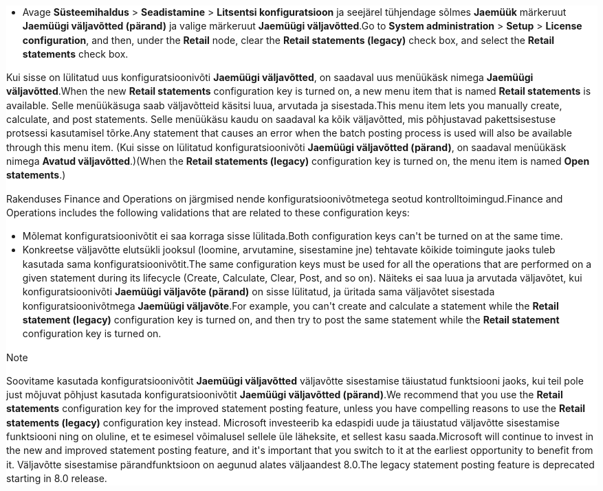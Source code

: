 - <span data-ttu-id="a45b9-109">Avage **Süsteemihaldus** \> **Seadistamine** \> **Litsentsi konfiguratsioon** ja seejärel tühjendage sõlmes **Jaemüük** märkeruut **Jaemüügi väljavõtted (pärand)** ja valige märkeruut **Jaemüügi väljavõtted**.</span><span class="sxs-lookup"><span data-stu-id="a45b9-109">Go to **System administration** \> **Setup** \> **License configuration**, and then, under the **Retail** node, clear the **Retail statements (legacy)** check box, and select the **Retail statements** check box.</span></span>

<span data-ttu-id="a45b9-110">Kui sisse on lülitatud uus konfiguratsioonivõti **Jaemüügi väljavõtted**, on saadaval uus menüükäsk nimega **Jaemüügi väljavõtted**.</span><span class="sxs-lookup"><span data-stu-id="a45b9-110">When the new **Retail statements** configuration key is turned on, a new menu item that is named **Retail statements** is available.</span></span> <span data-ttu-id="a45b9-111">Selle menüükäsuga saab väljavõtteid käsitsi luua, arvutada ja sisestada.</span><span class="sxs-lookup"><span data-stu-id="a45b9-111">This menu item lets you manually create, calculate, and post statements.</span></span> <span data-ttu-id="a45b9-112">Selle menüükäsu kaudu on saadaval ka kõik väljavõtted, mis põhjustavad pakettsisestuse protsessi kasutamisel tõrke.</span><span class="sxs-lookup"><span data-stu-id="a45b9-112">Any statement that causes an error when the batch posting process is used will also be available through this menu item.</span></span> <span data-ttu-id="a45b9-113">(Kui sisse on lülitatud konfiguratsioonivõti **Jaemüügi väljavõtted (pärand)**, on saadaval menüükäsk nimega **Avatud väljavõtted**.)</span><span class="sxs-lookup"><span data-stu-id="a45b9-113">(When the **Retail statements (legacy)** configuration key is turned on, the menu item is named **Open statements**.)</span></span>

<span data-ttu-id="a45b9-114">Rakenduses Finance and Operations on järgmised nende konfiguratsioonivõtmetega seotud kontrolltoimingud.</span><span class="sxs-lookup"><span data-stu-id="a45b9-114">Finance and Operations includes the following validations that are related to these configuration keys:</span></span>

- <span data-ttu-id="a45b9-115">Mõlemat konfiguratsioonivõtit ei saa korraga sisse lülitada.</span><span class="sxs-lookup"><span data-stu-id="a45b9-115">Both configuration keys can't be turned on at the same time.</span></span>
- <span data-ttu-id="a45b9-116">Konkreetse väljavõtte elutsükli jooksul (loomine, arvutamine, sisestamine jne) tehtavate kõikide toimingute jaoks tuleb kasutada sama konfiguratsioonivõtit.</span><span class="sxs-lookup"><span data-stu-id="a45b9-116">The same configuration keys must be used for all the operations that are performed on a given statement during its lifecycle (Create, Calculate, Clear, Post, and so on).</span></span> <span data-ttu-id="a45b9-117">Näiteks ei saa luua ja arvutada väljavõtet, kui konfiguratsioonivõti **Jaemüügi väljavõte (pärand)** on sisse lülitatud, ja üritada sama väljavõtet sisestada konfiguratsioonivõtmega **Jaemüügi väljavõte**.</span><span class="sxs-lookup"><span data-stu-id="a45b9-117">For example, you can't create and calculate a statement while the **Retail statement (legacy)** configuration key is turned on, and then try to post the same statement while the **Retail statement** configuration key is turned on.</span></span>

> [!NOTE]
> <span data-ttu-id="a45b9-118">Soovitame kasutada konfiguratsioonivõtit **Jaemüügi väljavõtted** väljavõtte sisestamise täiustatud funktsiooni jaoks, kui teil pole just mõjuvat põhjust kasutada konfiguratsioonivõtit **Jaemüügi väljavõtted (pärand)**.</span><span class="sxs-lookup"><span data-stu-id="a45b9-118">We recommend that you use the **Retail statements** configuration key for the improved statement posting feature, unless you have compelling reasons to use the **Retail statements (legacy)** configuration key instead.</span></span> <span data-ttu-id="a45b9-119">Microsoft investeerib ka edaspidi uude ja täiustatud väljavõtte sisestamise funktsiooni ning on oluline, et te esimesel võimalusel sellele üle läheksite, et sellest kasu saada.</span><span class="sxs-lookup"><span data-stu-id="a45b9-119">Microsoft will continue to invest in the new and improved statement posting feature, and it's important that you switch to it at the earliest opportunity to benefit from it.</span></span> <span data-ttu-id="a45b9-120">Väljavõtte sisestamise pärandfunktsioon on aegunud alates väljaandest 8.0.</span><span class="sxs-lookup"><span data-stu-id="a45b9-120">The legacy statement posting feature is deprecated starting in 8.0 release.</span></span>
